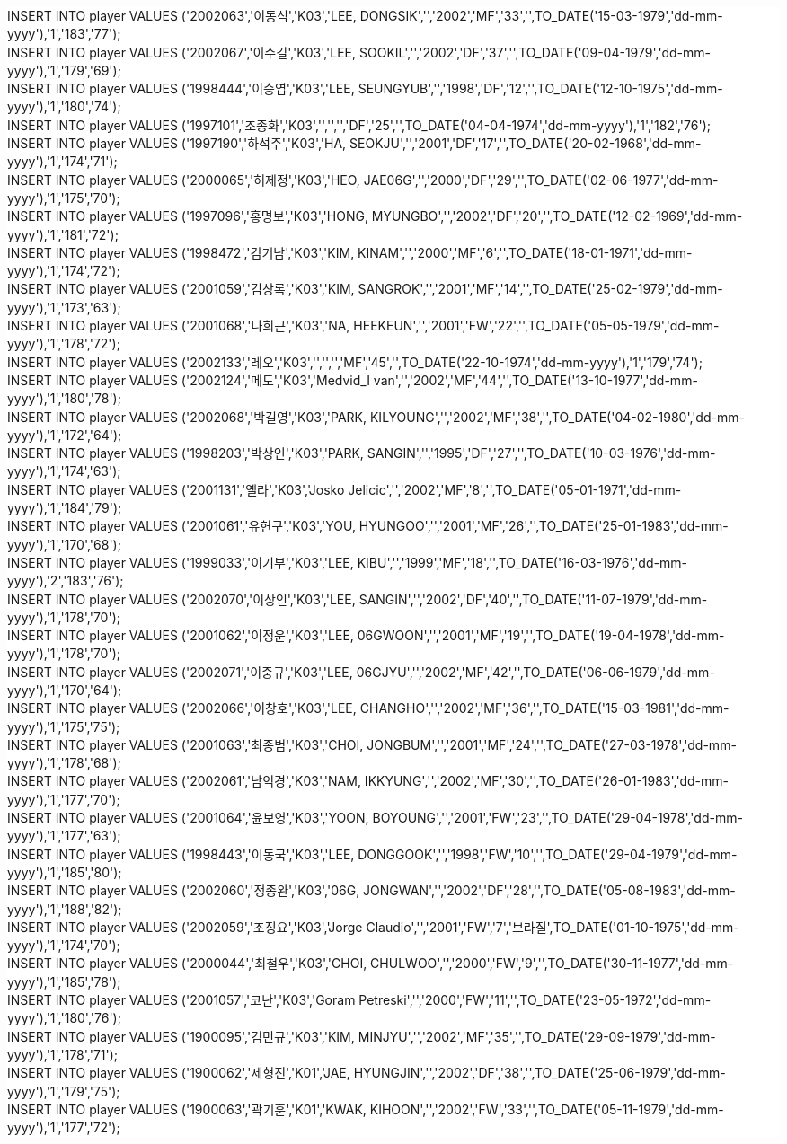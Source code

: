 INSERT INTO player VALUES ('2002063','이동식','K03','LEE, DONGSIK','','2002','MF','33','',TO_DATE('15-03-1979','dd-mm-yyyy'),'1','183','77');                   
INSERT INTO player VALUES ('2002067','이수길','K03','LEE, SOOKIL','','2002','DF','37','',TO_DATE('09-04-1979','dd-mm-yyyy'),'1','179','69');                    
INSERT INTO player VALUES ('1998444','이승엽','K03','LEE, SEUNGYUB','','1998','DF','12','',TO_DATE('12-10-1975','dd-mm-yyyy'),'1','180','74');                  
INSERT INTO player VALUES ('1997101','조종화','K03','','','','DF','25','',TO_DATE('04-04-1974','dd-mm-yyyy'),'1','182','76');                                   
INSERT INTO player VALUES ('1997190','하석주','K03','HA, SEOKJU','','2001','DF','17','',TO_DATE('20-02-1968','dd-mm-yyyy'),'1','174','71');                     
INSERT INTO player VALUES ('2000065','허제정','K03','HEO, JAE06G','','2000','DF','29','',TO_DATE('02-06-1977','dd-mm-yyyy'),'1','175','70');                   
INSERT INTO player VALUES ('1997096','홍명보','K03','HONG, MYUNGBO','','2002','DF','20','',TO_DATE('12-02-1969','dd-mm-yyyy'),'1','181','72');                  
INSERT INTO player VALUES ('1998472','김기남','K03','KIM, KINAM','','2000','MF','6','',TO_DATE('18-01-1971','dd-mm-yyyy'),'1','174','72');                      
INSERT INTO player VALUES ('2001059','김상록','K03','KIM, SANGROK','','2001','MF','14','',TO_DATE('25-02-1979','dd-mm-yyyy'),'1','173','63');                   
INSERT INTO player VALUES ('2001068','나희근','K03','NA, HEEKEUN','','2001','FW','22','',TO_DATE('05-05-1979','dd-mm-yyyy'),'1','178','72');                    
INSERT INTO player VALUES ('2002133','레오','K03','','','','MF','45','',TO_DATE('22-10-1974','dd-mm-yyyy'),'1','179','74');                                     
INSERT INTO player VALUES ('2002124','메도','K03','Medvid_I van','','2002','MF','44','',TO_DATE('13-10-1977','dd-mm-yyyy'),'1','180','78');                      
INSERT INTO player VALUES ('2002068','박길영','K03','PARK, KILYOUNG','','2002','MF','38','',TO_DATE('04-02-1980','dd-mm-yyyy'),'1','172','64');                 
INSERT INTO player VALUES ('1998203','박상인','K03','PARK, SANGIN','','1995','DF','27','',TO_DATE('10-03-1976','dd-mm-yyyy'),'1','174','63');                   
INSERT INTO player VALUES ('2001131','옐라','K03','Josko Jelicic','','2002','MF','8','',TO_DATE('05-01-1971','dd-mm-yyyy'),'1','184','79');                     
INSERT INTO player VALUES ('2001061','유현구','K03','YOU, HYUNGOO','','2001','MF','26','',TO_DATE('25-01-1983','dd-mm-yyyy'),'1','170','68');                   
INSERT INTO player VALUES ('1999033','이기부','K03','LEE, KIBU','','1999','MF','18','',TO_DATE('16-03-1976','dd-mm-yyyy'),'2','183','76');                      
INSERT INTO player VALUES ('2002070','이상인','K03','LEE, SANGIN','','2002','DF','40','',TO_DATE('11-07-1979','dd-mm-yyyy'),'1','178','70');                    
INSERT INTO player VALUES ('2001062','이정운','K03','LEE, 06GWOON','','2001','MF','19','',TO_DATE('19-04-1978','dd-mm-yyyy'),'1','178','70');                  
INSERT INTO player VALUES ('2002071','이중규','K03','LEE, 06GJYU','','2002','MF','42','',TO_DATE('06-06-1979','dd-mm-yyyy'),'1','170','64');                   
INSERT INTO player VALUES ('2002066','이창호','K03','LEE, CHANGHO','','2002','MF','36','',TO_DATE('15-03-1981','dd-mm-yyyy'),'1','175','75');                   
INSERT INTO player VALUES ('2001063','최종범','K03','CHOI, JONGBUM','','2001','MF','24','',TO_DATE('27-03-1978','dd-mm-yyyy'),'1','178','68');                  
INSERT INTO player VALUES ('2002061','남익경','K03','NAM, IKKYUNG','','2002','MF','30','',TO_DATE('26-01-1983','dd-mm-yyyy'),'1','177','70');                   
INSERT INTO player VALUES ('2001064','윤보영','K03','YOON, BOYOUNG','','2001','FW','23','',TO_DATE('29-04-1978','dd-mm-yyyy'),'1','177','63');                  
INSERT INTO player VALUES ('1998443','이동국','K03','LEE, DONGGOOK','','1998','FW','10','',TO_DATE('29-04-1979','dd-mm-yyyy'),'1','185','80');                  
INSERT INTO player VALUES ('2002060','정종완','K03','06G, JONGWAN','','2002','DF','28','',TO_DATE('05-08-1983','dd-mm-yyyy'),'1','188','82');                  
INSERT INTO player VALUES ('2002059','조징요','K03','Jorge Claudio','','2001','FW','7','브라질',TO_DATE('01-10-1975','dd-mm-yyyy'),'1','174','70');             
INSERT INTO player VALUES ('2000044','최철우','K03','CHOI, CHULWOO','','2000','FW','9','',TO_DATE('30-11-1977','dd-mm-yyyy'),'1','185','78');                   
INSERT INTO player VALUES ('2001057','코난','K03','Goram Petreski','','2000','FW','11','',TO_DATE('23-05-1972','dd-mm-yyyy'),'1','180','76');                                                                                                   
INSERT INTO player VALUES ('1900095','김민규','K03','KIM, MINJYU','','2002','MF','35','',TO_DATE('29-09-1979','dd-mm-yyyy'),'1','178','71');                    
INSERT INTO player VALUES ('1900062','제형진','K01','JAE, HYUNGJIN','','2002','DF','38','',TO_DATE('25-06-1979','dd-mm-yyyy'),'1','179','75');                  
INSERT INTO player VALUES ('1900063','곽기훈','K01','KWAK, KIHOON','','2002','FW','33','',TO_DATE('05-11-1979','dd-mm-yyyy'),'1','177','72');                   
